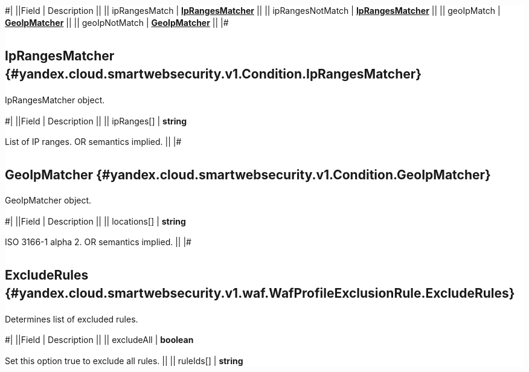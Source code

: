 #|
||Field | Description ||
|| ipRangesMatch | **[IpRangesMatcher](#yandex.cloud.smartwebsecurity.v1.Condition.IpRangesMatcher)** ||
|| ipRangesNotMatch | **[IpRangesMatcher](#yandex.cloud.smartwebsecurity.v1.Condition.IpRangesMatcher)** ||
|| geoIpMatch | **[GeoIpMatcher](#yandex.cloud.smartwebsecurity.v1.Condition.GeoIpMatcher)** ||
|| geoIpNotMatch | **[GeoIpMatcher](#yandex.cloud.smartwebsecurity.v1.Condition.GeoIpMatcher)** ||
|#

## IpRangesMatcher {#yandex.cloud.smartwebsecurity.v1.Condition.IpRangesMatcher}

IpRangesMatcher object.

#|
||Field | Description ||
|| ipRanges[] | **string**

List of IP ranges. OR semantics implied. ||
|#

## GeoIpMatcher {#yandex.cloud.smartwebsecurity.v1.Condition.GeoIpMatcher}

GeoIpMatcher object.

#|
||Field | Description ||
|| locations[] | **string**

ISO 3166-1 alpha 2. OR semantics implied. ||
|#

## ExcludeRules {#yandex.cloud.smartwebsecurity.v1.waf.WafProfileExclusionRule.ExcludeRules}

Determines list of excluded rules.

#|
||Field | Description ||
|| excludeAll | **boolean**

Set this option true to exclude all rules. ||
|| ruleIds[] | **string**
